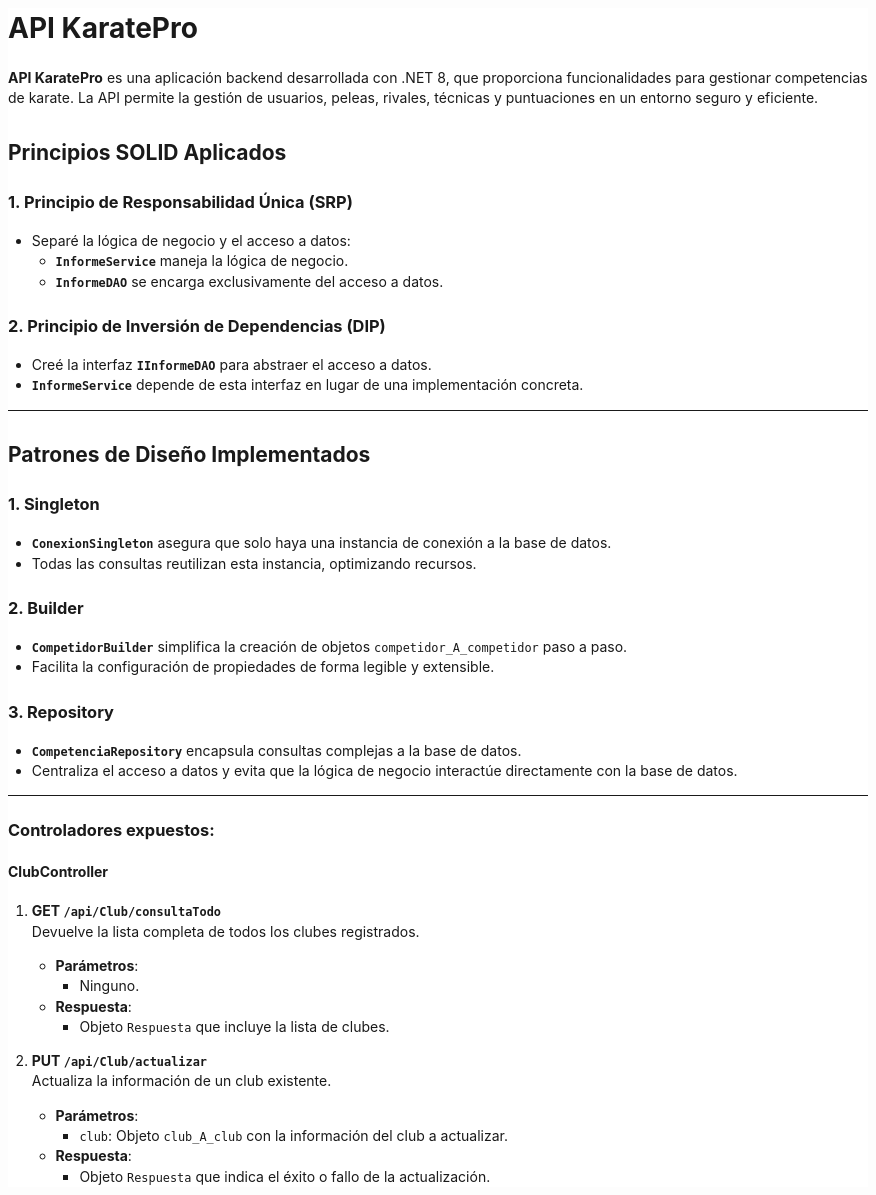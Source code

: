 # API KaratePro

**API KaratePro** es una aplicación backend desarrollada con .NET 8, que proporciona funcionalidades para gestionar competencias de karate. La API permite la gestión de usuarios, peleas, rivales, técnicas y puntuaciones en un entorno seguro y eficiente.

## **Principios SOLID Aplicados**

### **1. Principio de Responsabilidad Única (SRP)**
- Separé la lógica de negocio y el acceso a datos:
  - **`InformeService`** maneja la lógica de negocio.
  - **`InformeDAO`** se encarga exclusivamente del acceso a datos.

### **2. Principio de Inversión de Dependencias (DIP)**
- Creé la interfaz **`IInformeDAO`** para abstraer el acceso a datos.
- **`InformeService`** depende de esta interfaz en lugar de una implementación concreta.

---

## **Patrones de Diseño Implementados**

### **1. Singleton**
- **`ConexionSingleton`** asegura que solo haya una instancia de conexión a la base de datos.
- Todas las consultas reutilizan esta instancia, optimizando recursos.

### **2. Builder**
- **`CompetidorBuilder`** simplifica la creación de objetos `competidor_A_competidor` paso a paso.
- Facilita la configuración de propiedades de forma legible y extensible.

### **3. Repository**
- **`CompetenciaRepository`** encapsula consultas complejas a la base de datos.
- Centraliza el acceso a datos y evita que la lógica de negocio interactúe directamente con la base de datos.

---
### Controladores expuestos:

#### **ClubController**

1. **GET `/api/Club/consultaTodo`**  
   Devuelve la lista completa de todos los clubes registrados.
   - **Parámetros**: 
     - Ninguno.
   - **Respuesta**: 
     - Objeto `Respuesta` que incluye la lista de clubes.

2. **PUT `/api/Club/actualizar`**  
   Actualiza la información de un club existente.
   - **Parámetros**: 
     - `club`: Objeto `club_A_club` con la información del club a actualizar.
   - **Respuesta**: 
     - Objeto `Respuesta` que indica el éxito o fallo de la actualización.
